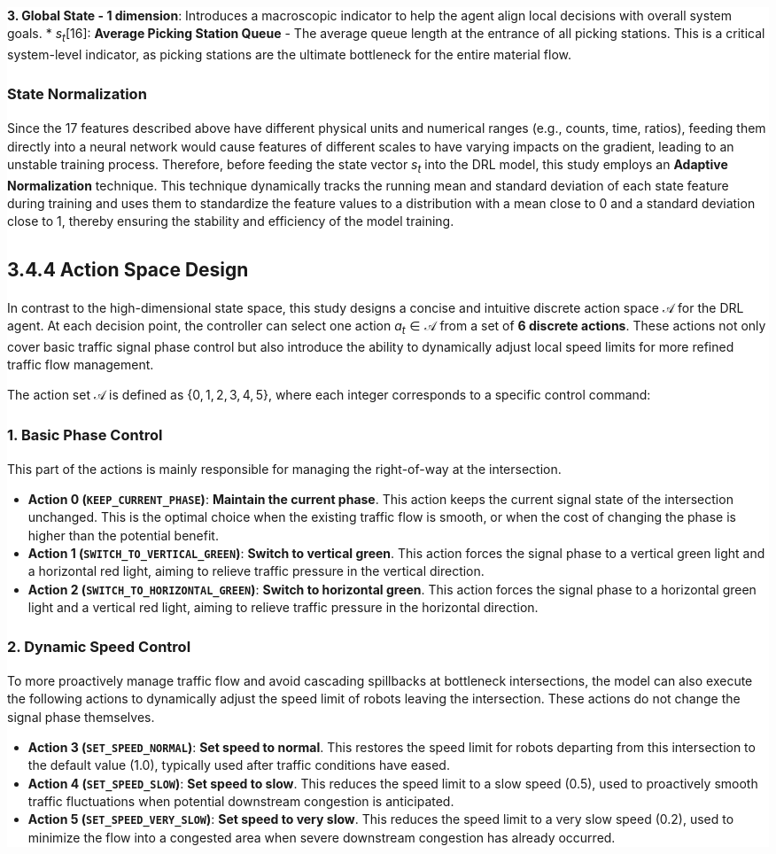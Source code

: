**3. Global State - 1 dimension**: Introduces a macroscopic indicator to help the agent align local decisions with overall system goals.
    *   $s_t[16]$: **Average Picking Station Queue** - The average queue length at the entrance of all picking stations. This is a critical system-level indicator, as picking stations are the ultimate bottleneck for the entire material flow.

### State Normalization

Since the 17 features described above have different physical units and numerical ranges (e.g., counts, time, ratios), feeding them directly into a neural network would cause features of different scales to have varying impacts on the gradient, leading to an unstable training process. Therefore, before feeding the state vector $s_t$ into the DRL model, this study employs an **Adaptive Normalization** technique. This technique dynamically tracks the running mean and standard deviation of each state feature during training and uses them to standardize the feature values to a distribution with a mean close to 0 and a standard deviation close to 1, thereby ensuring the stability and efficiency of the model training.

## 3.4.4 Action Space Design

In contrast to the high-dimensional state space, this study designs a concise and intuitive discrete action space $\mathcal{A}$ for the DRL agent. At each decision point, the controller can select one action $a_t \in \mathcal{A}$ from a set of **6 discrete actions**. These actions not only cover basic traffic signal phase control but also introduce the ability to dynamically adjust local speed limits for more refined traffic flow management.

The action set $\mathcal{A}$ is defined as $\{0, 1, 2, 3, 4, 5\}$, where each integer corresponds to a specific control command:

### 1. Basic Phase Control

This part of the actions is mainly responsible for managing the right-of-way at the intersection.

*   **Action 0 (`KEEP_CURRENT_PHASE`)**: **Maintain the current phase**. This action keeps the current signal state of the intersection unchanged. This is the optimal choice when the existing traffic flow is smooth, or when the cost of changing the phase is higher than the potential benefit.
*   **Action 1 (`SWITCH_TO_VERTICAL_GREEN`)**: **Switch to vertical green**. This action forces the signal phase to a vertical green light and a horizontal red light, aiming to relieve traffic pressure in the vertical direction.
*   **Action 2 (`SWITCH_TO_HORIZONTAL_GREEN`)**: **Switch to horizontal green**. This action forces the signal phase to a horizontal green light and a vertical red light, aiming to relieve traffic pressure in the horizontal direction.

### 2. Dynamic Speed Control

To more proactively manage traffic flow and avoid cascading spillbacks at bottleneck intersections, the model can also execute the following actions to dynamically adjust the speed limit of robots leaving the intersection. These actions do not change the signal phase themselves.

*   **Action 3 (`SET_SPEED_NORMAL`)**: **Set speed to normal**. This restores the speed limit for robots departing from this intersection to the default value (1.0), typically used after traffic conditions have eased.
*   **Action 4 (`SET_SPEED_SLOW`)**: **Set speed to slow**. This reduces the speed limit to a slow speed (0.5), used to proactively smooth traffic fluctuations when potential downstream congestion is anticipated.
*   **Action 5 (`SET_SPEED_VERY_SLOW`)**: **Set speed to very slow**. This reduces the speed limit to a very slow speed (0.2), used to minimize the flow into a congested area when severe downstream congestion has already occurred.
